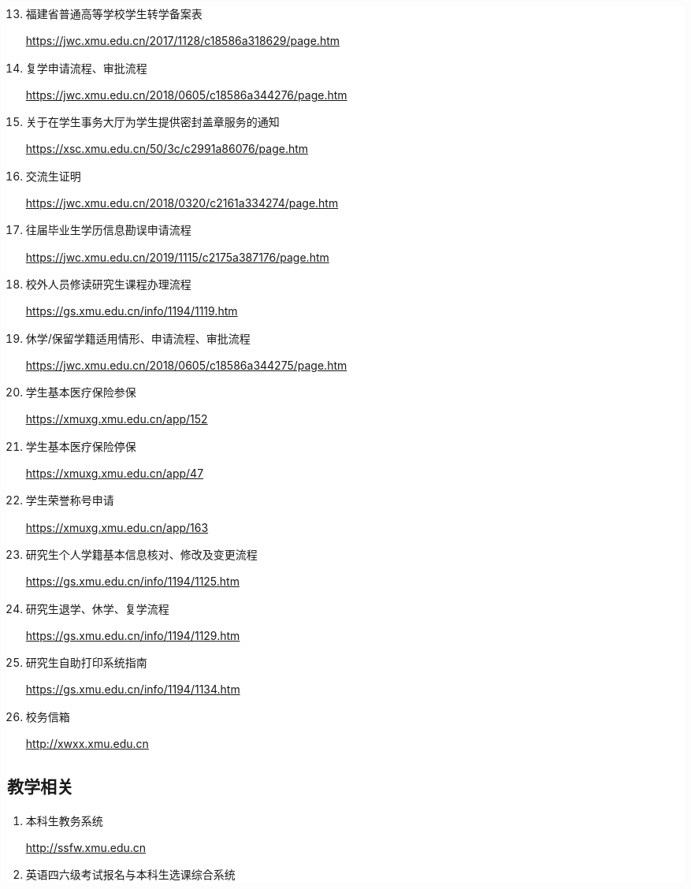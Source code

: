 13. 福建省普通高等学校学生转学备案表

    https://jwc.xmu.edu.cn/2017/1128/c18586a318629/page.htm

14. 复学申请流程、审批流程

    https://jwc.xmu.edu.cn/2018/0605/c18586a344276/page.htm

15. 关于在学生事务大厅为学生提供密封盖章服务的通知

    https://xsc.xmu.edu.cn/50/3c/c2991a86076/page.htm

16. 交流生证明

    https://jwc.xmu.edu.cn/2018/0320/c2161a334274/page.htm

17. 往届毕业生学历信息勘误申请流程

    https://jwc.xmu.edu.cn/2019/1115/c2175a387176/page.htm

18. 校外人员修读研究生课程办理流程

    https://gs.xmu.edu.cn/info/1194/1119.htm

19. 休学/保留学籍适用情形、申请流程、审批流程

    https://jwc.xmu.edu.cn/2018/0605/c18586a344275/page.htm

20. 学生基本医疗保险参保

    https://xmuxg.xmu.edu.cn/app/152

21. 学生基本医疗保险停保

    https://xmuxg.xmu.edu.cn/app/47

22. 学生荣誉称号申请

    https://xmuxg.xmu.edu.cn/app/163

23. 研究生个人学籍基本信息核对、修改及变更流程

    https://gs.xmu.edu.cn/info/1194/1125.htm

24. 研究生退学、休学、复学流程

    https://gs.xmu.edu.cn/info/1194/1129.htm

25. 研究生自助打印系统指南

    https://gs.xmu.edu.cn/info/1194/1134.htm

26. 校务信箱

    http://xwxx.xmu.edu.cn

## 教学相关

1. 本科生教务系统

   http://ssfw.xmu.edu.cn

2. 英语四六级考试报名与本科生选课综合系统
